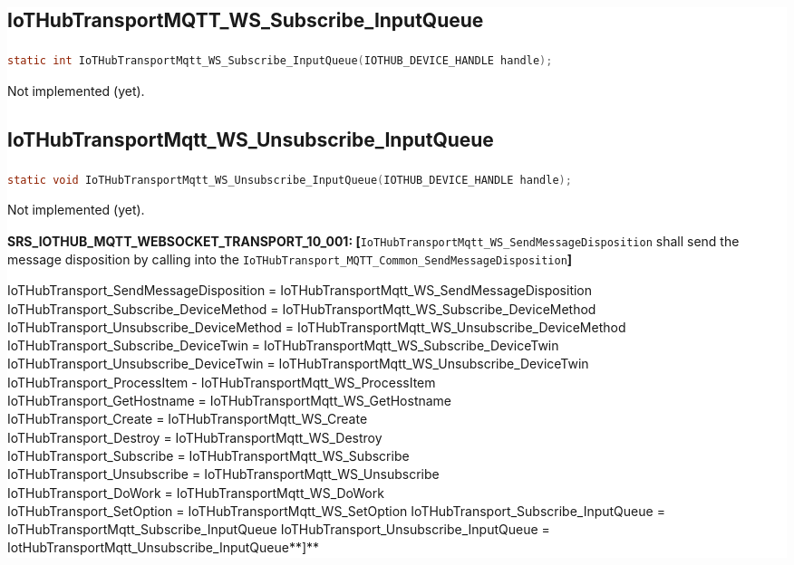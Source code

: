 ## IoTHubTransportMQTT_WS_Subscribe_InputQueue
```c
static int IoTHubTransportMqtt_WS_Subscribe_InputQueue(IOTHUB_DEVICE_HANDLE handle);

```
Not implemented (yet).


## IoTHubTransportMqtt_WS_Unsubscribe_InputQueue
```c
static void IoTHubTransportMqtt_WS_Unsubscribe_InputQueue(IOTHUB_DEVICE_HANDLE handle);

```
Not implemented (yet).


**SRS_IOTHUB_MQTT_WEBSOCKET_TRANSPORT_10_001: [**`IoTHubTransportMqtt_WS_SendMessageDisposition` shall send the message disposition by calling into the `IoTHubTransport_MQTT_Common_SendMessageDisposition`**]**


IoTHubTransport_SendMessageDisposition = IoTHubTransportMqtt_WS_SendMessageDisposition
IoTHubTransport_Subscribe_DeviceMethod = IoTHubTransportMqtt_WS_Subscribe_DeviceMethod  
IoTHubTransport_Unsubscribe_DeviceMethod = IoTHubTransportMqtt_WS_Unsubscribe_DeviceMethod  
IoTHubTransport_Subscribe_DeviceTwin = IoTHubTransportMqtt_WS_Subscribe_DeviceTwin  
IoTHubTransport_Unsubscribe_DeviceTwin = IoTHubTransportMqtt_WS_Unsubscribe_DeviceTwin  
IoTHubTransport_ProcessItem - IoTHubTransportMqtt_WS_ProcessItem  
IoTHubTransport_GetHostname = IoTHubTransportMqtt_WS_GetHostname  
IoTHubTransport_Create = IoTHubTransportMqtt_WS_Create  
IoTHubTransport_Destroy = IoTHubTransportMqtt_WS_Destroy  
IoTHubTransport_Subscribe = IoTHubTransportMqtt_WS_Subscribe  
IoTHubTransport_Unsubscribe = IoTHubTransportMqtt_WS_Unsubscribe  
IoTHubTransport_DoWork = IoTHubTransportMqtt_WS_DoWork  
IoTHubTransport_SetOption = IoTHubTransportMqtt_WS_SetOption
IoTHubTransport_Subscribe_InputQueue = IoTHubTransportMqtt_Subscribe_InputQueue
IoTHubTransport_Unsubscribe_InputQueue = IotHubTransportMqtt_Unsubscribe_InputQueue**]**
